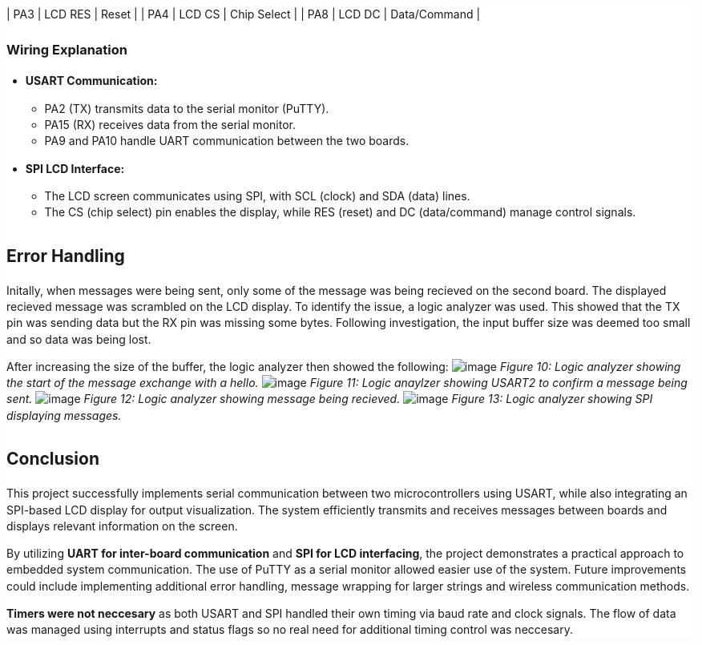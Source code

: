 | PA3  | LCD RES | Reset |
| PA4  | LCD CS  | Chip Select |
| PA8  | LCD DC  | Data/Command |

### Wiring Explanation  

- **USART Communication:**  
  - PA2 (TX) transmits data to the serial monitor (PuTTY).  
  - PA15 (RX) receives data from the serial monitor.  
  - PA9 and PA10 handle UART communication between the two boards.  

- **SPI LCD Interface:**  
  - The LCD screen communicates using SPI, with SCL (clock) and SDA (data) lines.  
  - The CS (chip select) pin enables the display, while RES (reset) and DC (data/command) manage control signals. 

## Error Handling

Initally, when messages were being sent, only some of the message was being recieved on the second board. The displayed recieved message was scrambled on the LCD display. 
To identify  the issue, a logic analyzer was used. This showed that the TX pin was sending data but the RX pin was missing some bytes. 
Following investigation, the input buffer size was deemed too small and so data was being lost. 

After increasing the size of the buffer, the logic analyzer then showed the following:
![image](https://github.com/user-attachments/assets/486a645a-621d-4aaf-a828-5479cce4fc89)
*Figure 10: Logic analyzer showing the start of the message exchange with a hello.*
![image](https://github.com/user-attachments/assets/985d579c-ad94-4195-8920-47ad5b535fe6)
*Figure 11: Logic anaylzer showing USART2 to confirm a message being sent.*
![image](https://github.com/user-attachments/assets/aef3329d-8117-438d-9f31-c67798111e59)
*Figure 12: Logic analyzer showing message being recieved.*
![image](https://github.com/user-attachments/assets/be9698be-23b6-44b9-b440-9adc1dec6ea4)
*Figure 13: Logic analyzer showing SPI displaying messages.*

## Conclusion  

This project successfully implements serial communication between two microcontrollers using USART, while also integrating an SPI-based LCD display for output visualization. The system efficiently transmits and receives messages between boards and displays relevant information on the screen.  

By utilizing **UART for inter-board communication** and **SPI for LCD interfacing**, the project demonstrates a practical approach to embedded system communication. The use of PuTTY as a serial monitor allowed easier use of the system.
Future improvements could include implementing additional error handling, message wrapping for larger strings and wireless communication methods.  

**Timers were not neccesary** as both USART and SPI handled their own timing via baud rate and clock signals. The flow of data was managed using interrupts and status flags so no real need for additional timing control was neccesary.

